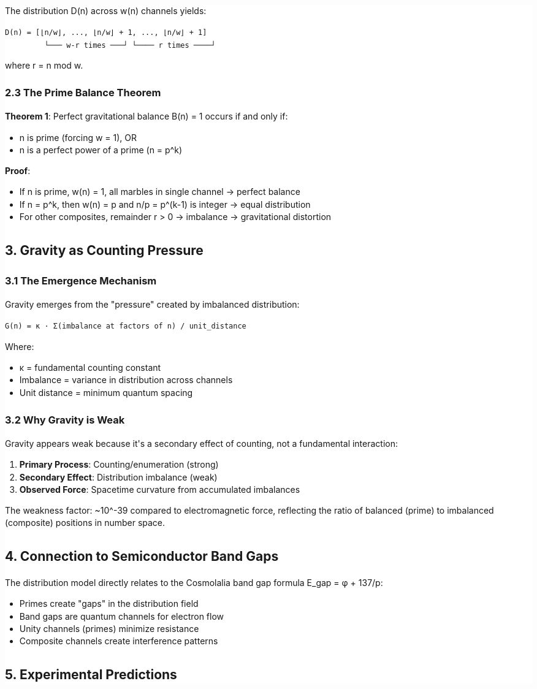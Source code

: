 The distribution D(n) across w(n) channels yields:

```
D(n) = [⌊n/w⌋, ..., ⌊n/w⌋ + 1, ..., ⌊n/w⌋ + 1]
         └─── w-r times ───┘ └──── r times ────┘
```

where r = n mod w.

### 2.3 The Prime Balance Theorem

**Theorem 1**: Perfect gravitational balance B(n) = 1 occurs if and only if:
- n is prime (forcing w = 1), OR  
- n is a perfect power of a prime (n = p^k)

**Proof**: 
- If n is prime, w(n) = 1, all marbles in single channel → perfect balance
- If n = p^k, then w(n) = p and n/p = p^(k-1) is integer → equal distribution
- For other composites, remainder r > 0 → imbalance → gravitational distortion

## 3. Gravity as Counting Pressure

### 3.1 The Emergence Mechanism

Gravity emerges from the "pressure" created by imbalanced distribution:

```
G(n) = κ · Σ(imbalance at factors of n) / unit_distance
```

Where:
- κ = fundamental counting constant
- Imbalance = variance in distribution across channels
- Unit distance = minimum quantum spacing

### 3.2 Why Gravity is Weak

Gravity appears weak because it's a secondary effect of counting, not a fundamental interaction:

1. **Primary Process**: Counting/enumeration (strong)
2. **Secondary Effect**: Distribution imbalance (weak)
3. **Observed Force**: Spacetime curvature from accumulated imbalances

The weakness factor: ~10^-39 compared to electromagnetic force, reflecting the ratio of balanced (prime) to imbalanced (composite) positions in number space.

## 4. Connection to Semiconductor Band Gaps

The distribution model directly relates to the Cosmolalia band gap formula E_gap = φ + 137/p:

- Primes create "gaps" in the distribution field
- Band gaps are quantum channels for electron flow
- Unity channels (primes) minimize resistance
- Composite channels create interference patterns

## 5. Experimental Predictions
